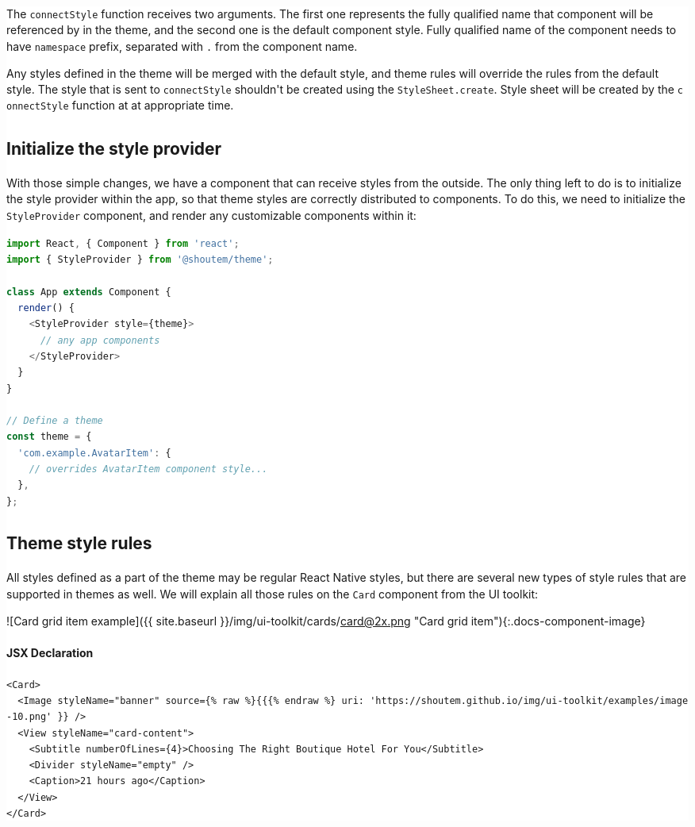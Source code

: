 The `connectStyle` function receives two arguments. The first one represents the fully qualified name that component will be referenced by in the theme, and the second one is the default component style. Fully qualified name of the component needs to have `namespace` prefix, separated with `.` from the component name.

Any styles defined in the theme will be merged with the default style, and theme rules will override the rules from the default style. The style that is sent to `connectStyle` shouldn't be created using the `StyleSheet.create`. Style sheet will be created by the `connectStyle` function at at appropriate time.

## Initialize the style provider 
With those simple changes, we have a component that can receive styles from the outside. The only thing left to do is to initialize the style provider within the app, so that theme styles are correctly distributed to components. To do this, we need to initialize the `StyleProvider` component, and render any customizable components within it:

```JavaScript
import React, { Component } from 'react';
import { StyleProvider } from '@shoutem/theme';

class App extends Component {
  render() {
    <StyleProvider style={theme}>
      // any app components
    </StyleProvider>
  }
}

// Define a theme
const theme = {
  'com.example.AvatarItem': {
    // overrides AvatarItem component style...
  },
};
```


## Theme style rules 
All styles defined as a part of the theme may be regular React Native styles, but there are several new types of style rules that are supported in themes as well. We will explain all those rules on the `Card` component from the UI toolkit:

![Card grid item example]({{ site.baseurl }}/img/ui-toolkit/cards/card@2x.png "Card grid item"){:.docs-component-image}

#### JSX Declaration
```JSX
<Card>
  <Image styleName="banner" source={% raw %}{{{% endraw %} uri: 'https://shoutem.github.io/img/ui-toolkit/examples/image-10.png' }} />
  <View styleName="card-content">
    <Subtitle numberOfLines={4}>Choosing The Right Boutique Hotel For You</Subtitle>
    <Divider styleName="empty" />
    <Caption>21 hours ago</Caption>
  </View>
</Card>
```
